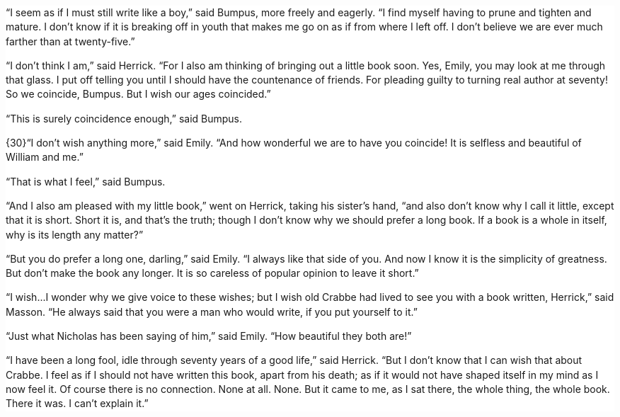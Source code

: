“I seem as if I must still write like a boy,” said
Bumpus, more freely and eagerly. “I find myself
having to prune and tighten and mature. I don’t
know if it is breaking off in youth that makes me go
on as if from where I left off. I don’t believe we are
ever much farther than at twenty-five.”

“I don’t think I am,” said Herrick. “For I
also am thinking of bringing out a little book soon.
Yes, Emily, you may look at me through that glass.
I put off telling you until I should have the
countenance of friends. For pleading guilty to turning
real author at seventy! So we coincide, Bumpus.
But I wish our ages coincided.”

“This is surely coincidence enough,” said
Bumpus.

{30}“I don’t wish anything more,” said Emily.
“And how wonderful we are to have you coincide!
It is selfless and beautiful of William and me.”

“That is what I feel,” said Bumpus.

“And I also am pleased with my little book,”
went on Herrick, taking his sister’s hand, “and
also don’t know why I call it little, except that it is
short. Short it is, and that’s the truth; though I
don’t know why we should prefer a long book. If
a book is a whole in itself, why is its length any
matter?”

“But you do prefer a long one, darling,” said
Emily. “I always like that side of you. And now
I know it is the simplicity of greatness. But don’t
make the book any longer. It is so careless of
popular opinion to leave it short.”

“I wish...I wonder why we give voice to
these wishes; but I wish old Crabbe had lived to see
you with a book written, Herrick,” said Masson.
“He always said that you were a man who would
write, if you put yourself to it.”

“Just what Nicholas has been saying of him,”
said Emily. “How beautiful they both are!”

“I have been a long fool, idle through seventy
years of a good life,” said Herrick. “But I don’t
know that I can wish that about Crabbe. I feel as if
I should not have written this book, apart from his
death; as if it would not have shaped itself in my
mind as I now feel it. Of course there is no
connection. None at all. None. But it came to me,
as I sat there, the whole thing, the whole book.
There it was. I can’t explain it.”
